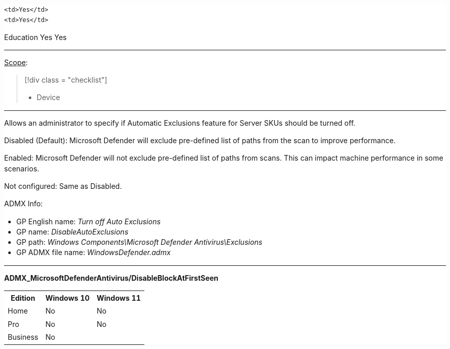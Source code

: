     <td>Yes</td>
    <td>Yes</td>
</tr>
<tr>
    <td>Education</td>
    <td>Yes</td>
    <td>Yes</td>
</tr>
</table>


<hr/>


[Scope](./policy-configuration-service-provider.md#policy-scope):

> [!div class = "checklist"]
> * Device

<hr/>



Allows an administrator to specify if Automatic Exclusions feature for Server SKUs should be turned off.

Disabled (Default):
Microsoft Defender will exclude pre-defined list of paths from the scan to improve performance.

Enabled:
Microsoft Defender will not exclude pre-defined list of paths from scans. This can impact machine performance in some scenarios.

Not configured:
Same as Disabled.





ADMX Info:  
-   GP English name: *Turn off Auto Exclusions*
-   GP name: *DisableAutoExclusions*
-   GP path: *Windows Components\Microsoft Defender Antivirus\Exclusions*
-   GP ADMX file name: *WindowsDefender.admx*



<hr/>


<a href="" id="admx-microsoftdefenderantivirus-disableblockatfirstseen"></a>**ADMX_MicrosoftDefenderAntivirus/DisableBlockAtFirstSeen**  


<table>
<tr>
    <th>Edition</th>
    <th>Windows 10</th>
    <th>Windows 11</th> 
</tr>
<tr>
    <td>Home</td>
    <td>No</td>
    <td>No</td>
</tr>
<tr>
    <td>Pro</td>
    <td>No</td>
    <td>No</td>
</tr>
<tr>
    <td>Business</td>
    <td>No</td>